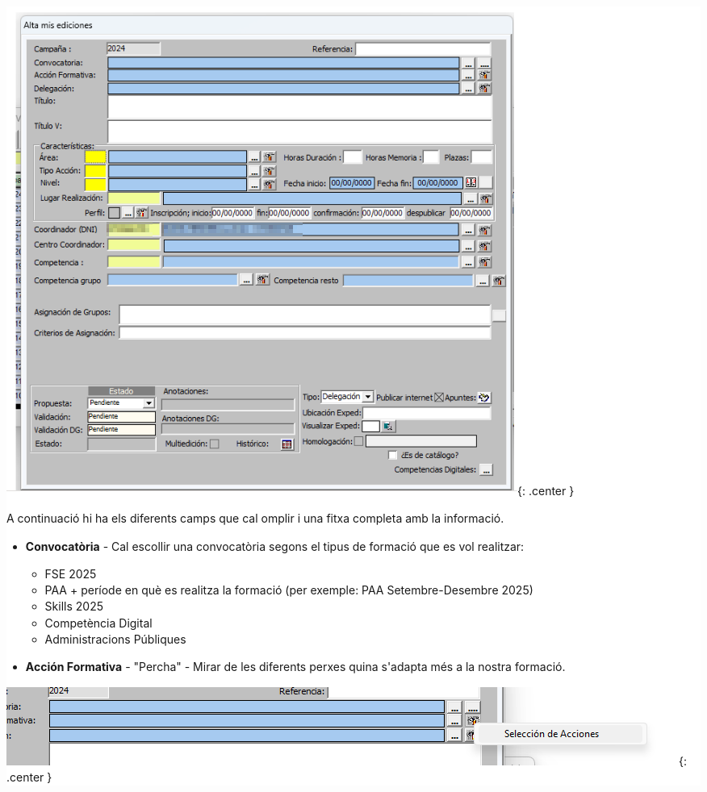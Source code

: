 ![](../images/gesform/d18b39f360ed7ae64faef53c180791ee1287ae84.png){: .center }

A continuació hi ha els diferents camps que cal omplir i una fitxa completa amb la informació.

-   **Convocatòria** - Cal escollir una convocatòria segons el tipus de formació que es vol realitzar:
    -   FSE 2025
    -   PAA + període en què es realitza la formació (per exemple: PAA Setembre-Desembre 2025)
    -   Skills 2025
    -   Competència Digital
    -   Administracions Públiques

-   **Acción Formativa** - "Percha" - Mirar de les diferents perxes quina s'adapta més a la nostra formació.

![](../images/gesform/d6cd83ac082dc0922bb2107f23f5e7bc0a725a45.png){: .center }
